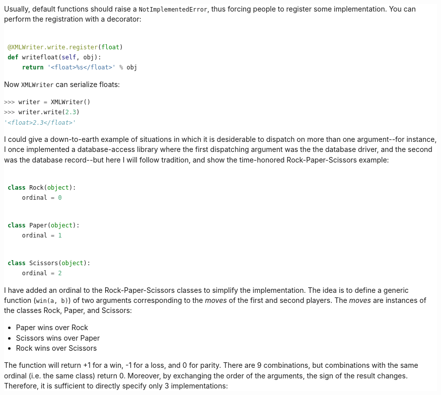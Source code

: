 Usually, default functions should raise a ``NotImplementedError``, thus
forcing people to register some implementation.
You can perform the registration with a decorator:

```python

 @XMLWriter.write.register(float)
 def writefloat(self, obj):
     return '<float>%s</float>' % obj
```

Now ``XMLWriter`` can serialize floats:

```python
>>> writer = XMLWriter()
>>> writer.write(2.3)
'<float>2.3</float>'

```

I could give a down-to-earth example of situations in which it is desiderable
to dispatch on more than one argument--for instance, I once implemented
a database-access library where the first dispatching argument was the
the database driver, and the second was the database record--but here
I will follow tradition, and show the time-honored Rock-Paper-Scissors example:

```python

 class Rock(object):
     ordinal = 0
```
```python

 class Paper(object):
     ordinal = 1
```
```python

 class Scissors(object):
     ordinal = 2
```

I have added an ordinal to the Rock-Paper-Scissors classes to simplify
the implementation. The idea is to define a generic function (``win(a,
b)``) of two arguments corresponding to the *moves* of the first and
second players. The *moves* are instances of the classes
Rock, Paper, and Scissors:

- Paper wins over Rock
- Scissors wins over Paper
- Rock wins over Scissors

The function will return +1 for a win, -1 for a loss, and 0 for parity.
There are 9 combinations, but combinations with the same ordinal
(i.e. the same class) return 0. Moreover, by exchanging the order of the
arguments, the sign of the result changes. Therefore, it is sufficient to
directly specify only 3 implementations:
